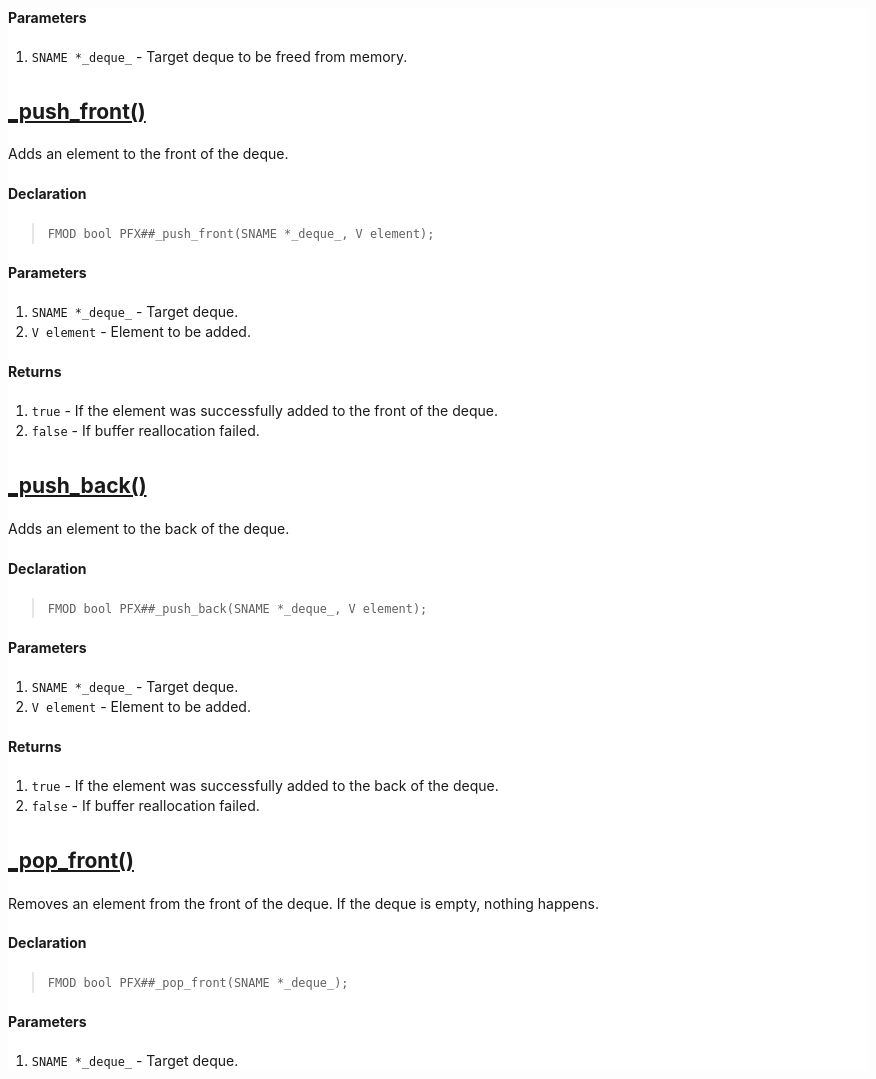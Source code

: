 #### Parameters

1. `SNAME *_deque_` - Target deque to be freed from memory.

## [<span id="deque_push_front"> \_push\_front() </span>](#deque_function_index)

Adds an element to the front of the deque.

#### Declaration

> `FMOD bool PFX##_push_front(SNAME *_deque_, V element);`

#### Parameters

1. `SNAME *_deque_` - Target deque.
2. `V element` - Element to be added.

#### Returns

1. `true` - If the element was successfully added to the front of the deque.
2. `false` - If buffer reallocation failed.

## [<span id="deque_push_back"> \_push\_back() </span>](#deque_function_index)

Adds an element to the back of the deque.

#### Declaration

> `FMOD bool PFX##_push_back(SNAME *_deque_, V element);`

#### Parameters

1. `SNAME *_deque_` - Target deque.
2. `V element` - Element to be added.

#### Returns

1. `true` - If the element was successfully added to the back of the deque.
2. `false` - If buffer reallocation failed.

## [<span id="deque_pop_front"> \_pop\_front() </span>](#deque_function_index)

Removes an element from the front of the deque. If the deque is empty, nothing happens.

#### Declaration

> `FMOD bool PFX##_pop_front(SNAME *_deque_);`

#### Parameters

1. `SNAME *_deque_` - Target deque.

